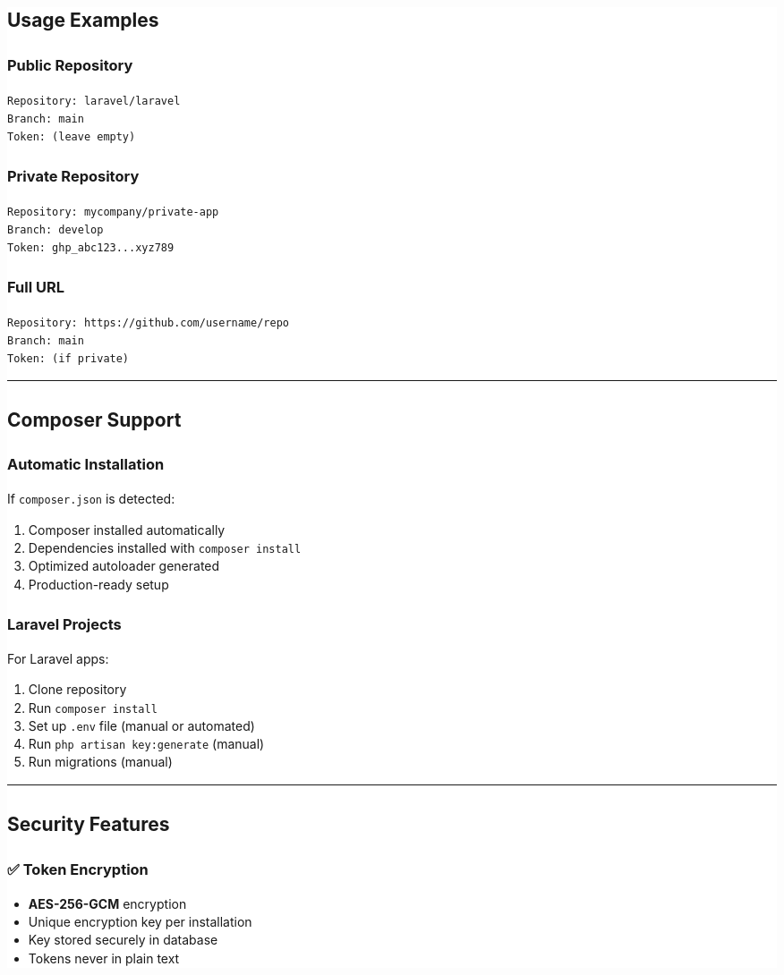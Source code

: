 
## Usage Examples

### Public Repository
```
Repository: laravel/laravel
Branch: main
Token: (leave empty)
```

### Private Repository
```
Repository: mycompany/private-app
Branch: develop
Token: ghp_abc123...xyz789
```

### Full URL
```
Repository: https://github.com/username/repo
Branch: main
Token: (if private)
```

---

## Composer Support

### Automatic Installation
If `composer.json` is detected:
1. Composer installed automatically
2. Dependencies installed with `composer install`
3. Optimized autoloader generated
4. Production-ready setup

### Laravel Projects
For Laravel apps:
1. Clone repository
2. Run `composer install`
3. Set up `.env` file (manual or automated)
4. Run `php artisan key:generate` (manual)
5. Run migrations (manual)

---

## Security Features

### ✅ Token Encryption
- **AES-256-GCM** encryption
- Unique encryption key per installation
- Key stored securely in database
- Tokens never in plain text
